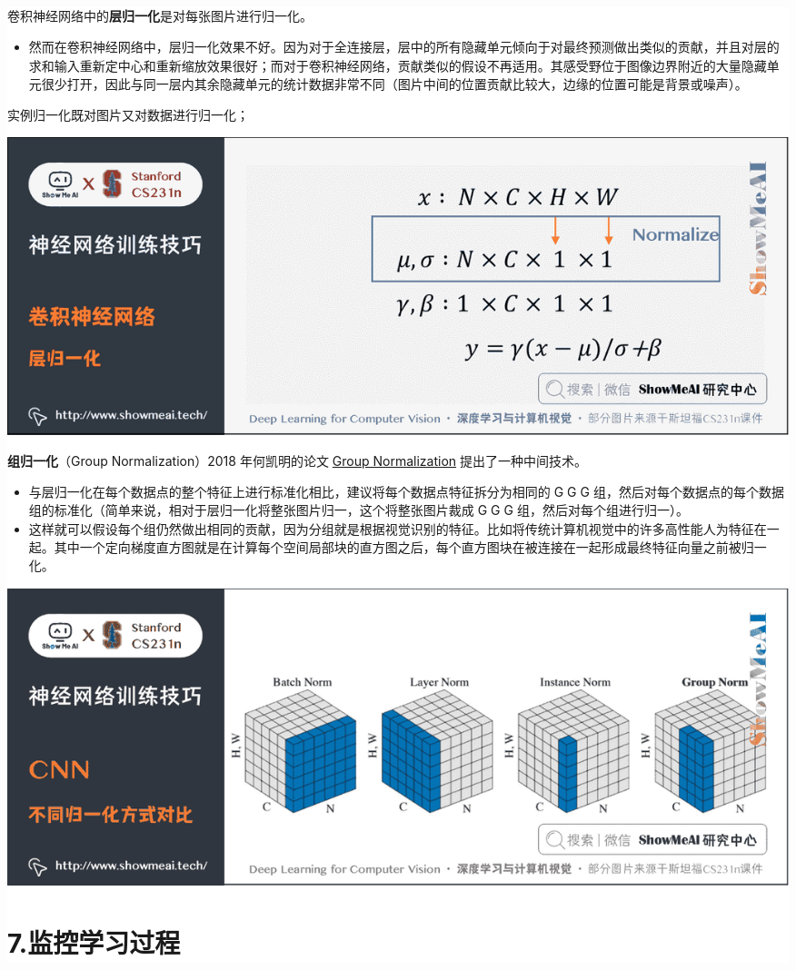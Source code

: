 卷积神经网络中的**层归一化**是对每张图片进行归一化。

*   然而在卷积神经网络中，层归一化效果不好。因为对于全连接层，层中的所有隐藏单元倾向于对最终预测做出类似的贡献，并且对层的求和输入重新定中心和重新缩放效果很好；而对于卷积神经网络，贡献类似的假设不再适用。其感受野位于图像边界附近的大量隐藏单元很少打开，因此与同一层内其余隐藏单元的统计数据非常不同（图片中间的位置贡献比较大，边缘的位置可能是背景或噪声）。

实例归一化既对图片又对数据进行归一化；

![卷积神经网络; 层归一化](img/3bea115384cf87abea658866923e651b.png)

**组归一化**（Group Normalization）2018 年何凯明的论文 [Group Normalization](https://arxiv.org/abs/1803.08494) 提出了一种中间技术。

*   与层归一化在每个数据点的整个特征上进行标准化相比，建议将每个数据点特征拆分为相同的 G G G 组，然后对每个数据点的每个数据组的标准化（简单来说，相对于层归一化将整张图片归一，这个将整张图片裁成 G G G 组，然后对每个组进行归一）。
*   这样就可以假设每个组仍然做出相同的贡献，因为分组就是根据视觉识别的特征。比如将传统计算机视觉中的许多高性能人为特征在一起。其中一个定向梯度直方图就是在计算每个空间局部块的直方图之后，每个直方图块在被连接在一起形成最终特征向量之前被归一化。

![CNN; 不同归一化方式对比 ](img/496902698e26667b2b91af4f24d8a9ee.png)

# 7.监控学习过程
